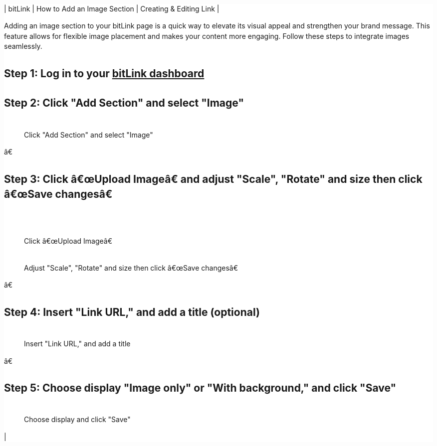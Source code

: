 | bitLink                | How to Add an Image Section                  | Creating & Editing Link | <p id="">Adding an image section to your bitLink page is a quick way to elevate its visual appeal and strengthen your brand message. This feature allows for flexible image placement and makes your content more engaging. Follow these steps to integrate images seamlessly.</p><h2 id="">Step 1: Log in to your <a href="https://app.bitbybit.studio/bitlink/links" id="">bitLink dashboard</a></h2><h2 id="">Step 2: Click "Add Section" and select "Image"<br></h2><figure id="" class="w-richtext-figure-type-image w-richtext-align-center" data-rt-type="image" data-rt-align="center"><div id=""><img src="https://cdn.prod.website-files.com/659655f5b20d395a5c69efcf/6705ce6fa1be67f6c64b087a_AD_4nXfp1VcPbzSPSXqkGULnihs4DTUjkmDYJNelOlXVQNfe2fzAFVmeSFhAW-Y8ZBezhCvXmSYmUh2J7BjUumpZdCZo6_9emd_w9lY5p2f0qmaoi5jwT4qm8ElPQEvOtGeB6E5iACZH-_cjrSf2LJzUdZ4qXKCF.png" width="auto" height="auto" alt="" loading="auto" id=""></div><figcaption id="">Click "Add Section" and select "Image"</figcaption></figure><p id="">â€</p><h2 id="">Step 3: Click â€œUpload Imageâ€ and adjust "Scale", "Rotate" and size then click â€œSave changesâ€<br><br></h2><figure id="" class="w-richtext-figure-type-image w-richtext-align-center" data-rt-type="image" data-rt-align="center"><div id=""><img src="https://cdn.prod.website-files.com/659655f5b20d395a5c69efcf/6705d03b5aee7ca914e0bb59_AD_4nXcBgSipxCPhFANYDMZ1f_VyQaXI8btvQDbHi7RYWFM-8bK_VWJaLn2sYLQ6bgMezYinUBK581M3x5G4pcdA57bCDtWIR1FzlL8efn5wmELh_addXvvLZzLXXC-Li4d-FD7Hk3jcpBR7y5NEUHO-nTa9-IM.png" width="auto" height="auto" alt="" loading="auto" id=""></div><figcaption id="">Click â€œUpload Imageâ€</figcaption></figure><figure id="" class="w-richtext-figure-type-image w-richtext-align-center" data-rt-type="image" data-rt-align="center"><div id=""><img src="https://cdn.prod.website-files.com/659655f5b20d395a5c69efcf/6705ce6f4a81ce60f449d487_AD_4nXc55js7taMFGMyzIXAL_zm19A40Coo74xa_GliME6Pm9J-_iBTRmlGh4lrzg1qs85EVqEVWUup2QvErhrhHJZENF9H6bFbvFjBqfkJtPQm7E2mKQ_aQKi0amnlpM3zYYViRyeSJNKbiEebkkhBTfCkUDpX0.png" width="auto" height="auto" alt="" loading="auto" id=""></div><figcaption id="">Adjust "Scale", "Rotate" and size then click â€œSave changesâ€</figcaption></figure><p id="">â€</p><h2 id="">Step 4: Insert "Link URL," and add a title (optional)<br></h2><figure id="" class="w-richtext-figure-type-image w-richtext-align-center" data-rt-type="image" data-rt-align="center"><div id=""><img src="https://cdn.prod.website-files.com/659655f5b20d395a5c69efcf/6705ce6f63bbe71a670b65a2_AD_4nXf_UzXoNj67vQStw1nAcsQikxjv-ML_0S46iCBYTIpwoXJAb50bWPIjwT3ovMlvGQHzc53xbgcI87_AQxBVwRwrebnzQ-H-qqVSEezQVGnQ_yplUvFTtxarD_deLTqsy7smlom2XCOrkTIMe0oim4d7bJmw.png" width="auto" height="auto" alt="" loading="auto" id=""></div><figcaption id="">Insert "Link URL," and add a title</figcaption></figure><p id="">â€</p><h2 id="">Step 5: Choose display "Image only" or "With background," and click "Save"<br></h2><figure id="" class="w-richtext-figure-type-image w-richtext-align-center" data-rt-type="image" data-rt-align="center"><div id=""><img src="https://cdn.prod.website-files.com/659655f5b20d395a5c69efcf/6705ce6fa1be67f6c64b08ac_AD_4nXcDkqvWSg9VsLIBlEPmQMe-YCOhAA4hxpgafuyINdCTawpTPg1BeicfVGvOAPJdQgqaYDphWeq2rU6xm5il08iLO4XSZmlU4cjYQf_5deP9DxtEmPMyufJ9Tdf3dk-Eu4yeiOq3ksW0e5FGojNMBJ27foM.png" width="auto" height="auto" alt="" loading="auto" id=""></div><figcaption id="">Choose display and click "Save"</figcaption></figure>                                                                                                                                                                                                                                                                                                                                                                                                                                                                                                                                                                                                                                                                                                                                                                                                                                                                                                                                                                                                                                                                                                                                                                                                                                                                                                                                                                                                                                                                                                                                                                                                                                                                                                                  |